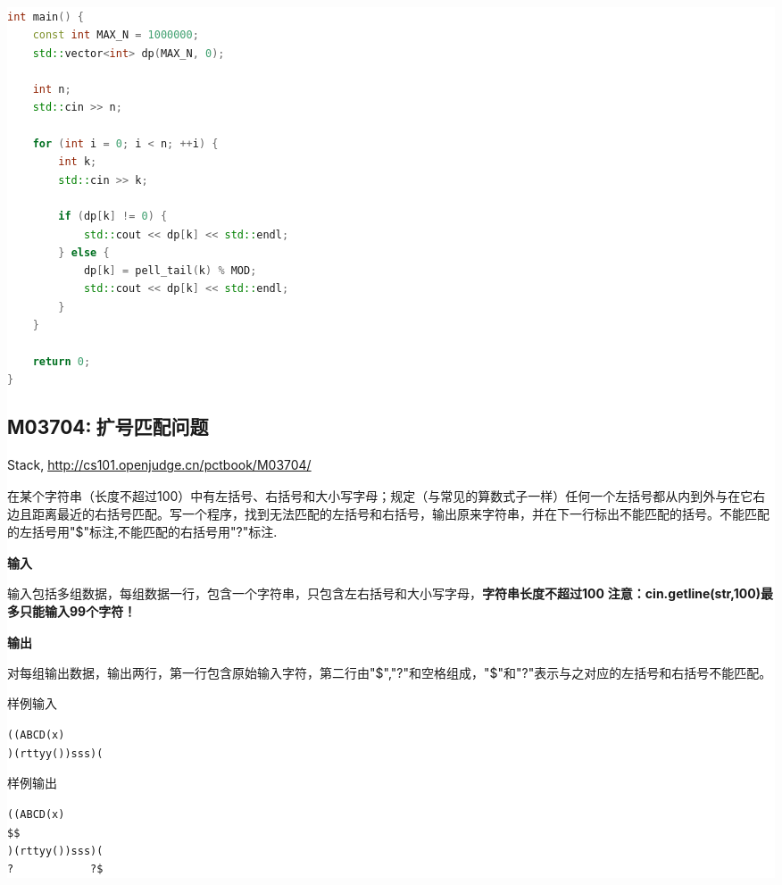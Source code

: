 ```c++
int main() {
    const int MAX_N = 1000000;
    std::vector<int> dp(MAX_N, 0);

    int n;
    std::cin >> n;

    for (int i = 0; i < n; ++i) {
        int k;
        std::cin >> k;

        if (dp[k] != 0) {
            std::cout << dp[k] << std::endl;
        } else {
            dp[k] = pell_tail(k) % MOD;
            std::cout << dp[k] << std::endl;
        }
    }

    return 0;
}
```



## M03704: 扩号匹配问题

Stack, http://cs101.openjudge.cn/pctbook/M03704/

在某个字符串（长度不超过100）中有左括号、右括号和大小写字母；规定（与常见的算数式子一样）任何一个左括号都从内到外与在它右边且距离最近的右括号匹配。写一个程序，找到无法匹配的左括号和右括号，输出原来字符串，并在下一行标出不能匹配的括号。不能匹配的左括号用"$"标注,不能匹配的右括号用"?"标注.

**输入**

输入包括多组数据，每组数据一行，包含一个字符串，只包含左右括号和大小写字母，**字符串长度不超过100**
**注意：cin.getline(str,100)最多只能输入99个字符！**

**输出**

对每组输出数据，输出两行，第一行包含原始输入字符，第二行由"$","?"和空格组成，"$"和"?"表示与之对应的左括号和右括号不能匹配。

样例输入

```
((ABCD(x)
)(rttyy())sss)(
```

样例输出

```
((ABCD(x)
$$
)(rttyy())sss)(
?            ?$
```
